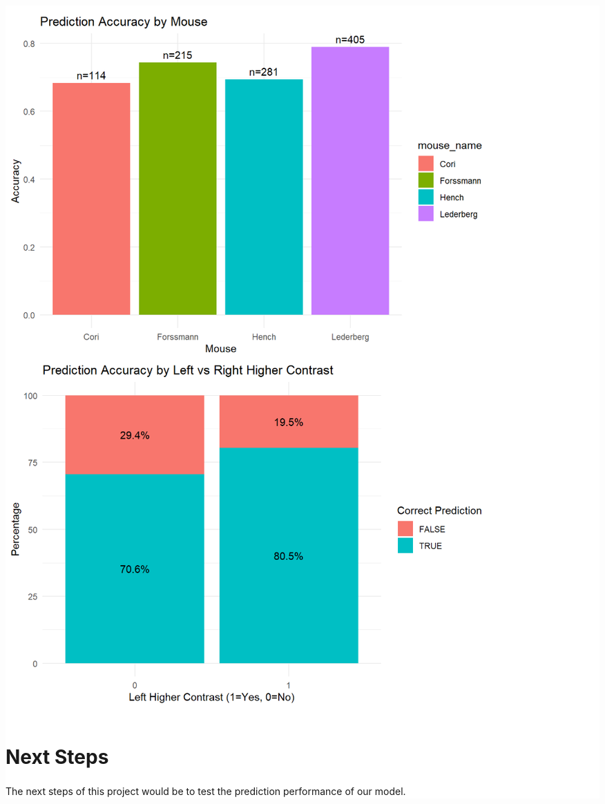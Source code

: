 ![Prediction Model Summary Part 2](images/PredModelSum2.png)

# Next Steps

The next steps of this project would be to test the prediction performance of our model.

